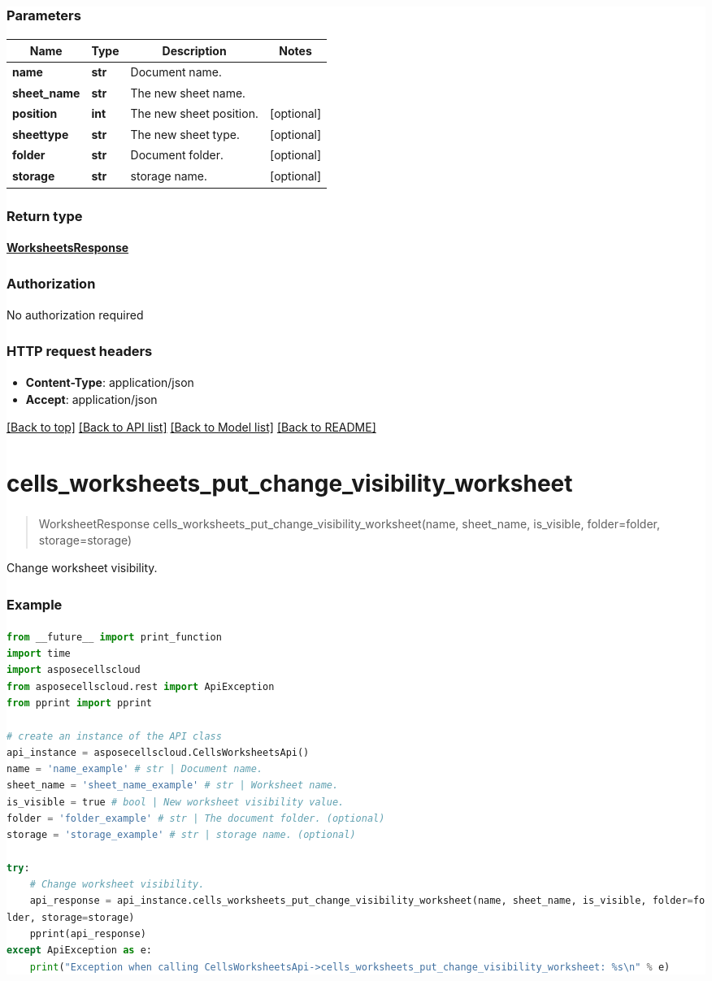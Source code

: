 ### Parameters

Name | Type | Description  | Notes
------------- | ------------- | ------------- | -------------
 **name** | **str**| Document name. | 
 **sheet_name** | **str**| The new sheet name. | 
 **position** | **int**| The new sheet position. | [optional] 
 **sheettype** | **str**| The new sheet type. | [optional] 
 **folder** | **str**| Document folder. | [optional] 
 **storage** | **str**| storage name. | [optional] 

### Return type

[**WorksheetsResponse**](WorksheetsResponse.md)

### Authorization

No authorization required

### HTTP request headers

 - **Content-Type**: application/json
 - **Accept**: application/json

[[Back to top]](#) [[Back to API list]](../README.md#documentation-for-api-endpoints) [[Back to Model list]](../README.md#documentation-for-models) [[Back to README]](../README.md)

# **cells_worksheets_put_change_visibility_worksheet**
> WorksheetResponse cells_worksheets_put_change_visibility_worksheet(name, sheet_name, is_visible, folder=folder, storage=storage)

Change worksheet visibility.

### Example 
```python
from __future__ import print_function
import time
import asposecellscloud
from asposecellscloud.rest import ApiException
from pprint import pprint

# create an instance of the API class
api_instance = asposecellscloud.CellsWorksheetsApi()
name = 'name_example' # str | Document name.
sheet_name = 'sheet_name_example' # str | Worksheet name.
is_visible = true # bool | New worksheet visibility value.
folder = 'folder_example' # str | The document folder. (optional)
storage = 'storage_example' # str | storage name. (optional)

try: 
    # Change worksheet visibility.
    api_response = api_instance.cells_worksheets_put_change_visibility_worksheet(name, sheet_name, is_visible, folder=folder, storage=storage)
    pprint(api_response)
except ApiException as e:
    print("Exception when calling CellsWorksheetsApi->cells_worksheets_put_change_visibility_worksheet: %s\n" % e)
```
